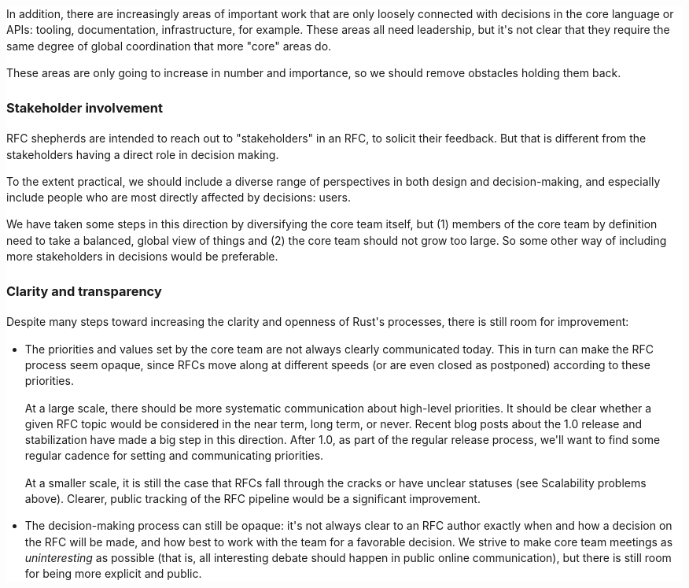 In addition, there are increasingly areas of important work that are
only loosely connected with decisions in the core language or APIs:
tooling, documentation, infrastructure, for example. These areas all
need leadership, but it's not clear that they require the same degree
of global coordination that more "core" areas do.

These areas are only going to increase in number and importance, so we
should remove obstacles holding them back.

### Stakeholder involvement

RFC shepherds are intended to reach out to "stakeholders" in an RFC,
to solicit their feedback. But that is different from the stakeholders
having a direct role in decision making.

To the extent practical, we should include a diverse range of
perspectives in both design and decision-making, and especially
include people who are most directly affected by decisions: users.

We have taken some steps in this direction by diversifying the core
team itself, but (1) members of the core team by definition need to
take a balanced, global view of things and (2) the core team should
not grow too large. So some other way of including more stakeholders
in decisions would be preferable.

### Clarity and transparency

Despite many steps toward increasing the clarity and openness of
Rust's processes, there is still room for improvement:

* The priorities and values set by the core team are not always
  clearly communicated today. This in turn can make the RFC process
  seem opaque, since RFCs move along at different speeds (or are even
  closed as postponed) according to these priorities.

  At a large scale, there should be more systematic communication
  about high-level priorities. It should be clear whether a given RFC
  topic would be considered in the near term, long term, or
  never. Recent blog posts about the 1.0 release and stabilization
  have made a big step in this direction. After 1.0, as part of the
  regular release process, we'll want to find some regular cadence for
  setting and communicating priorities.

  At a smaller scale, it is still the case that RFCs fall through the
  cracks or have unclear statuses (see Scalability problems
  above). Clearer, public tracking of the RFC pipeline would be a
  significant improvement.

* The decision-making process can still be opaque: it's not always
  clear to an RFC author exactly when and how a decision on the RFC
  will be made, and how best to work with the team for a favorable
  decision. We strive to make core team meetings as *uninteresting* as
  possible (that is, all interesting debate should happen in public
  online communication), but there is still room for being more
  explicit and public.
